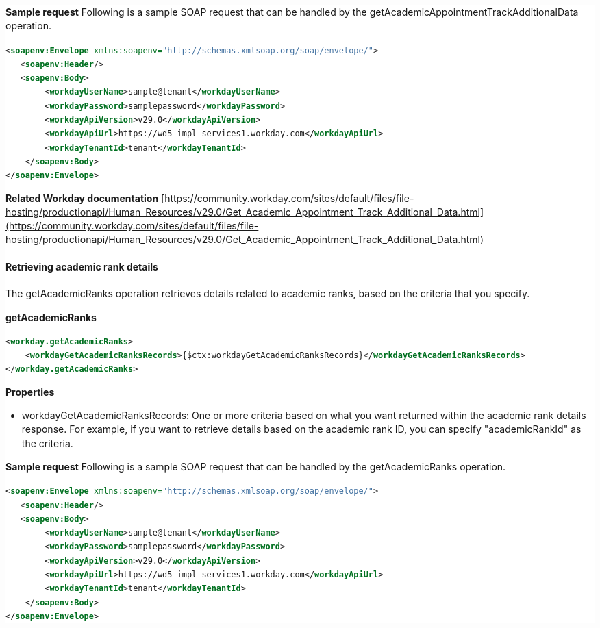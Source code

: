 **Sample request**
Following is a sample SOAP request that can be handled by the getAcademicAppointmentTrackAdditionalData operation.

```xml
<soapenv:Envelope xmlns:soapenv="http://schemas.xmlsoap.org/soap/envelope/">
   <soapenv:Header/>
   <soapenv:Body>
        <workdayUserName>sample@tenant</workdayUserName>       
        <workdayPassword>samplepassword</workdayPassword>
        <workdayApiVersion>v29.0</workdayApiVersion>
        <workdayApiUrl>https://wd5-impl-services1.workday.com</workdayApiUrl>
        <workdayTenantId>tenant</workdayTenantId>
    </soapenv:Body>
</soapenv:Envelope>
```

**Related Workday documentation**
[https://community.workday.com/sites/default/files/file-hosting/productionapi/Human_Resources/v29.0/Get_Academic_Appointment_Track_Additional_Data.html](https://community.workday.com/sites/default/files/file-hosting/productionapi/Human_Resources/v29.0/Get_Academic_Appointment_Track_Additional_Data.html)

#### Retrieving academic rank details
The getAcademicRanks operation retrieves details related to academic ranks, based on the criteria that you specify.

**getAcademicRanks**
```xml
<workday.getAcademicRanks>
    <workdayGetAcademicRanksRecords>{$ctx:workdayGetAcademicRanksRecords}</workdayGetAcademicRanksRecords>
</workday.getAcademicRanks>
```

**Properties**
* workdayGetAcademicRanksRecords: One or more criteria based on what you want returned within the academic rank details response. For example, if you want to retrieve details based on the academic rank ID, you can specify "academicRankId" as the criteria.

**Sample request**
Following is a sample SOAP request that can be handled by the getAcademicRanks operation.

```xml
<soapenv:Envelope xmlns:soapenv="http://schemas.xmlsoap.org/soap/envelope/">
   <soapenv:Header/>
   <soapenv:Body>
        <workdayUserName>sample@tenant</workdayUserName>       
        <workdayPassword>samplepassword</workdayPassword>
        <workdayApiVersion>v29.0</workdayApiVersion>
        <workdayApiUrl>https://wd5-impl-services1.workday.com</workdayApiUrl>
        <workdayTenantId>tenant</workdayTenantId>
    </soapenv:Body>
</soapenv:Envelope>
```
